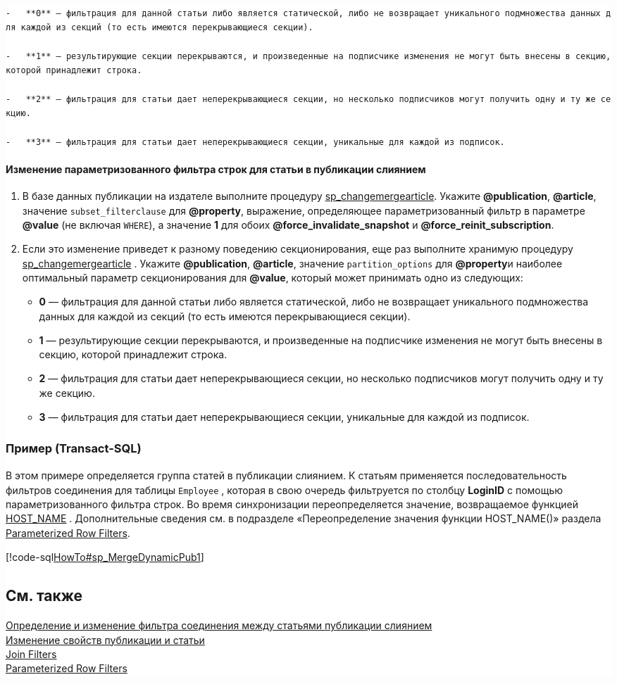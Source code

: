     -   **0** — фильтрация для данной статьи либо является статической, либо не возвращает уникального подмножества данных для каждой из секций (то есть имеются перекрывающиеся секции).  
  
    -   **1** — результирующие секции перекрываются, и произведенные на подписчике изменения не могут быть внесены в секцию, которой принадлежит строка.  
  
    -   **2** — фильтрация для статьи дает неперекрывающиеся секции, но несколько подписчиков могут получить одну и ту же секцию.  
  
    -   **3** — фильтрация для статьи дает неперекрывающиеся секции, уникальные для каждой из подписок.  
  
#### <a name="to-change-a-parameterized-row-filter-for-an-article-in-a-merge-publication"></a>Изменение параметризованного фильтра строк для статьи в публикации слиянием  
  
1.  В базе данных публикации на издателе выполните процедуру [sp_changemergearticle](/sql/relational-databases/system-stored-procedures/sp-changemergearticle-transact-sql). Укажите **@publication**, **@article**, значение `subset_filterclause` для **@property**, выражение, определяющее параметризованный фильтр в параметре **@value** (не включая `WHERE`), а значение **1** для обоих **@force_invalidate_snapshot** и **@force_reinit_subscription**.  
  
2.  Если это изменение приведет к разному поведению секционирования, еще раз выполните хранимую процедуру [sp_changemergearticle](/sql/relational-databases/system-stored-procedures/sp-changemergearticle-transact-sql) . Укажите **@publication**, **@article**, значение `partition_options` для **@property**и наиболее оптимальный параметр секционирования для **@value**, который может принимать одно из следующих:  
  
    -   **0** — фильтрация для данной статьи либо является статической, либо не возвращает уникального подмножества данных для каждой из секций (то есть имеются перекрывающиеся секции).  
  
    -   **1** — результирующие секции перекрываются, и произведенные на подписчике изменения не могут быть внесены в секцию, которой принадлежит строка.  
  
    -   **2** — фильтрация для статьи дает неперекрывающиеся секции, но несколько подписчиков могут получить одну и ту же секцию.  
  
    -   **3** — фильтрация для статьи дает неперекрывающиеся секции, уникальные для каждой из подписок.  
  
###  <a name="TsqlExample"></a> Пример (Transact-SQL)  
 В этом примере определяется группа статей в публикации слиянием. К статьям применяется последовательность фильтров соединения для таблицы `Employee` , которая в свою очередь фильтруется по столбцу **LoginID** с помощью параметризованного фильтра строк. Во время синхронизации переопределяется значение, возвращаемое функцией [HOST_NAME](/sql/t-sql/functions/host-name-transact-sql) . Дополнительные сведения см. в подразделе «Переопределение значения функции HOST_NAME()» раздела [Parameterized Row Filters](../merge/parameterized-filters-parameterized-row-filters.md).  
  
 [!code-sql[HowTo#sp_MergeDynamicPub1](../../../snippets/tsql/SQL15/replication/howto/tsql/createmergepubdynamic1.sql#sp_mergedynamicpub1)]  
  
  
## <a name="see-also"></a>См. также  
 [Определение и изменение фильтра соединения между статьями публикации слиянием](define-and-modify-a-join-filter-between-merge-articles.md)   
 [Изменение свойств публикации и статьи](change-publication-and-article-properties.md)   
 [Join Filters](../merge/join-filters.md)   
 [Parameterized Row Filters](../merge/parameterized-filters-parameterized-row-filters.md)  
  
  
